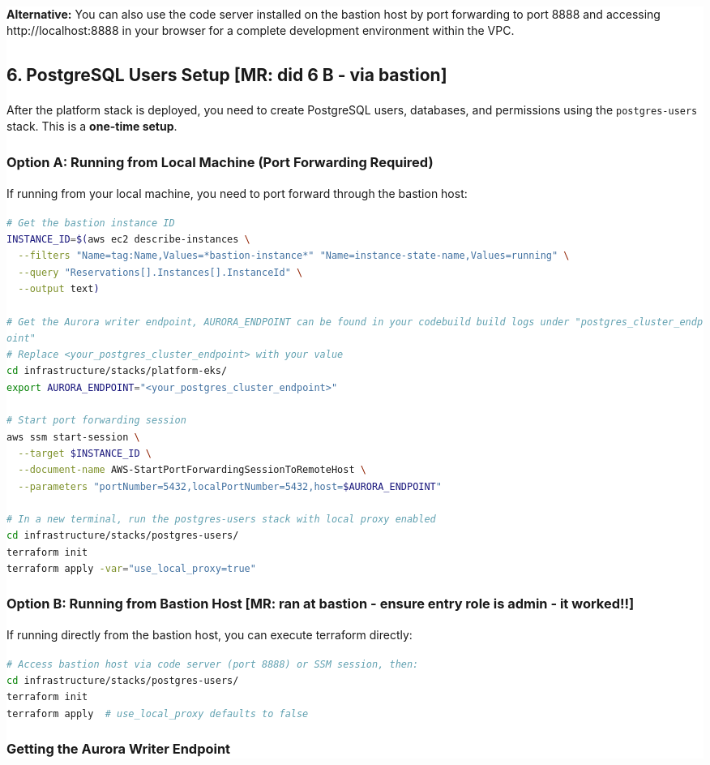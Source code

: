 **Alternative:** You can also use the code server installed on the bastion host by port forwarding to port 8888 and accessing http://localhost:8888 in your browser for a complete development environment within the VPC.



## 6. PostgreSQL Users Setup  [MR: did 6 B - via bastion]

After the platform stack is deployed, you need to create PostgreSQL users, databases, and permissions using the `postgres-users` stack. This is a **one-time setup**.

### Option A: Running from Local Machine (Port Forwarding Required)

If running from your local machine, you need to port forward through the bastion host:

```bash
# Get the bastion instance ID
INSTANCE_ID=$(aws ec2 describe-instances \
  --filters "Name=tag:Name,Values=*bastion-instance*" "Name=instance-state-name,Values=running" \
  --query "Reservations[].Instances[].InstanceId" \
  --output text)

# Get the Aurora writer endpoint, AURORA_ENDPOINT can be found in your codebuild build logs under "postgres_cluster_endpoint"
# Replace <your_postgres_cluster_endpoint> with your value
cd infrastructure/stacks/platform-eks/
export AURORA_ENDPOINT="<your_postgres_cluster_endpoint>"

# Start port forwarding session
aws ssm start-session \
  --target $INSTANCE_ID \
  --document-name AWS-StartPortForwardingSessionToRemoteHost \
  --parameters "portNumber=5432,localPortNumber=5432,host=$AURORA_ENDPOINT"

# In a new terminal, run the postgres-users stack with local proxy enabled
cd infrastructure/stacks/postgres-users/
terraform init
terraform apply -var="use_local_proxy=true"
```

### Option B: Running from Bastion Host  [MR: ran at bastion - ensure entry role is admin - it worked!!]

If running directly from the bastion host, you can execute terraform directly:

```bash
# Access bastion host via code server (port 8888) or SSM session, then:
cd infrastructure/stacks/postgres-users/
terraform init
terraform apply  # use_local_proxy defaults to false
```

### Getting the Aurora Writer Endpoint

